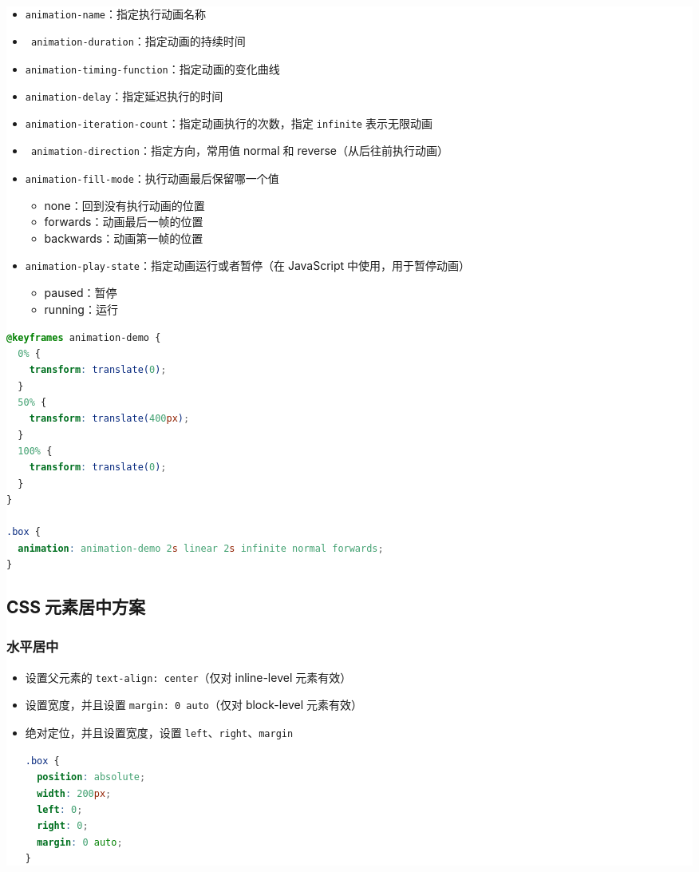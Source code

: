 - `animation-name`：指定执行动画名称

- ` animation-duration`：指定动画的持续时间

- `animation-timing-function`：指定动画的变化曲线

- `animation-delay`：指定延迟执行的时间

- `animation-iteration-count`：指定动画执行的次数，指定 `infinite` 表示无限动画

- ` animation-direction`：指定方向，常用值 normal 和 reverse（从后往前执行动画）

- `animation-fill-mode`：执行动画最后保留哪一个值

  - none：回到没有执行动画的位置
  - forwards：动画最后一帧的位置
  - backwards：动画第一帧的位置

- `animation-play-state`：指定动画运行或者暂停（在 JavaScript 中使用，用于暂停动画）

  - paused：暂停
  - running：运行

```css
@keyframes animation-demo {
  0% {
    transform: translate(0);
  }
  50% {
    transform: translate(400px);
  }
  100% {
    transform: translate(0);
  }
}

.box {
  animation: animation-demo 2s linear 2s infinite normal forwards;
}
```





## CSS 元素居中方案

### 水平居中

- 设置父元素的 `text-align: center`（仅对 inline-level 元素有效）

- 设置宽度，并且设置 `margin: 0 auto`（仅对 block-level 元素有效）

- 绝对定位，并且设置宽度，设置 `left`、`right`、`margin`

  ```css
  .box {
    position: absolute;
    width: 200px;
    left: 0;
    right: 0;
    margin: 0 auto;
  }
  ```
